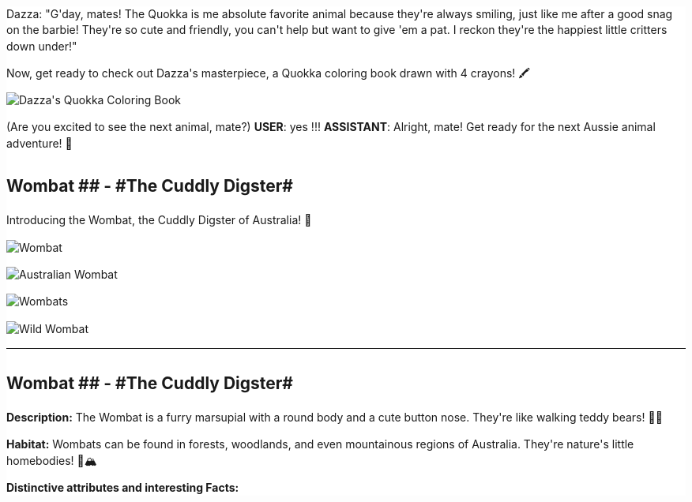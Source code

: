 

Dazza: "G'day, mates! The Quokka is me absolute favorite animal because they're always smiling, just like me after a good snag on the barbie! They're so cute and friendly, you can't help but want to give 'em a pat. I reckon they're the happiest little critters down under!"



Now, get ready to check out Dazza's masterpiece, a Quokka coloring book drawn with 4 crayons! 🖍️



![Dazza's Quokka Coloring Book](https://image.pollinations.ai/prompt/A%20quokka%20coloring%20book%20drawn%20by%20a%20child%20using%204%20crayons)



(Are you excited to see the next animal, mate?)
**USER**: yes !!!
**ASSISTANT**: Alright, mate! Get ready for the next Aussie animal adventure! 🐨



## Wombat  ##  -  #The Cuddly Digster#



Introducing the Wombat, the Cuddly Digster of Australia! 🐻



![Wombat](https://source.unsplash.com/1280x720/?wombat)



![Australian Wombat](https://source.unsplash.com/1280x720/?wombat-australian)



![Wombats](https://source.unsplash.com/1280x720/?wombats)



![Wild Wombat](https://source.unsplash.com/1280x720/?wild-wombat)



----



## Wombat  ##  -  #The Cuddly Digster#



**Description:** The Wombat is a furry marsupial with a round body and a cute button nose. They're like walking teddy bears! 🧸🐻



**Habitat:** Wombats can be found in forests, woodlands, and even mountainous regions of Australia. They're nature's little homebodies! 🌳🏔️



**Distinctive attributes and interesting Facts:**
